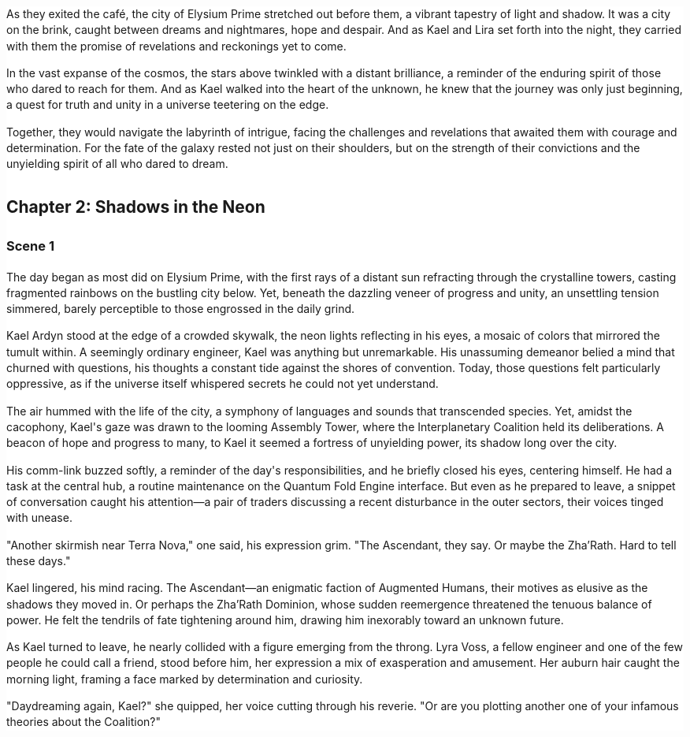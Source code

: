 As they exited the café, the city of Elysium Prime stretched out before them, a vibrant tapestry of light and shadow. It was a city on the brink, caught between dreams and nightmares, hope and despair. And as Kael and Lira set forth into the night, they carried with them the promise of revelations and reckonings yet to come.

In the vast expanse of the cosmos, the stars above twinkled with a distant brilliance, a reminder of the enduring spirit of those who dared to reach for them. And as Kael walked into the heart of the unknown, he knew that the journey was only just beginning, a quest for truth and unity in a universe teetering on the edge.

Together, they would navigate the labyrinth of intrigue, facing the challenges and revelations that awaited them with courage and determination. For the fate of the galaxy rested not just on their shoulders, but on the strength of their convictions and the unyielding spirit of all who dared to dream.

## Chapter 2: Shadows in the Neon

### Scene 1

The day began as most did on Elysium Prime, with the first rays of a distant sun refracting through the crystalline towers, casting fragmented rainbows on the bustling city below. Yet, beneath the dazzling veneer of progress and unity, an unsettling tension simmered, barely perceptible to those engrossed in the daily grind.

Kael Ardyn stood at the edge of a crowded skywalk, the neon lights reflecting in his eyes, a mosaic of colors that mirrored the tumult within. A seemingly ordinary engineer, Kael was anything but unremarkable. His unassuming demeanor belied a mind that churned with questions, his thoughts a constant tide against the shores of convention. Today, those questions felt particularly oppressive, as if the universe itself whispered secrets he could not yet understand.

The air hummed with the life of the city, a symphony of languages and sounds that transcended species. Yet, amidst the cacophony, Kael's gaze was drawn to the looming Assembly Tower, where the Interplanetary Coalition held its deliberations. A beacon of hope and progress to many, to Kael it seemed a fortress of unyielding power, its shadow long over the city.

His comm-link buzzed softly, a reminder of the day's responsibilities, and he briefly closed his eyes, centering himself. He had a task at the central hub, a routine maintenance on the Quantum Fold Engine interface. But even as he prepared to leave, a snippet of conversation caught his attention—a pair of traders discussing a recent disturbance in the outer sectors, their voices tinged with unease.

"Another skirmish near Terra Nova," one said, his expression grim. "The Ascendant, they say. Or maybe the Zha’Rath. Hard to tell these days."

Kael lingered, his mind racing. The Ascendant—an enigmatic faction of Augmented Humans, their motives as elusive as the shadows they moved in. Or perhaps the Zha’Rath Dominion, whose sudden reemergence threatened the tenuous balance of power. He felt the tendrils of fate tightening around him, drawing him inexorably toward an unknown future.

As Kael turned to leave, he nearly collided with a figure emerging from the throng. Lyra Voss, a fellow engineer and one of the few people he could call a friend, stood before him, her expression a mix of exasperation and amusement. Her auburn hair caught the morning light, framing a face marked by determination and curiosity.

"Daydreaming again, Kael?" she quipped, her voice cutting through his reverie. "Or are you plotting another one of your infamous theories about the Coalition?"
